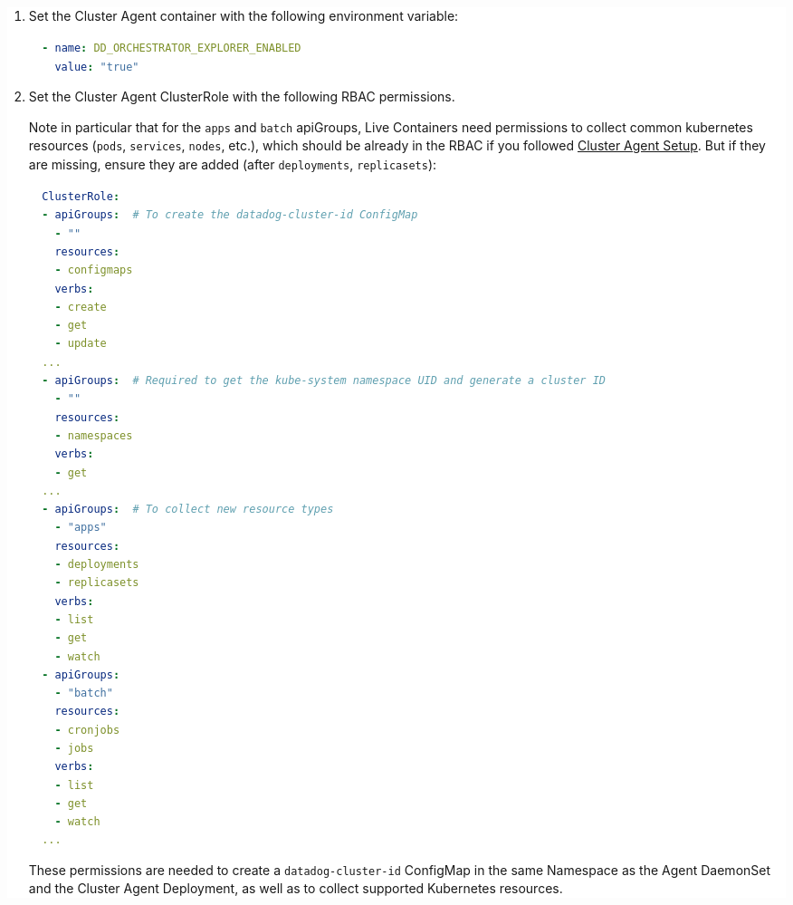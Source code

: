 1. Set the Cluster Agent container with the following environment variable:

    ```yaml
      - name: DD_ORCHESTRATOR_EXPLORER_ENABLED
        value: "true"
    ```

2. Set the Cluster Agent ClusterRole with the following RBAC permissions.

    Note in particular that for the `apps` and `batch` apiGroups, Live Containers need
    permissions to collect common kubernetes resources (`pods`, `services`,
    `nodes`, etc.), which should be already in the RBAC if you followed [Cluster
    Agent Setup][2]. But if they are missing, ensure they are
    added (after `deployments`, `replicasets`):

    ```yaml
      ClusterRole:
      - apiGroups:  # To create the datadog-cluster-id ConfigMap
        - ""
        resources:
        - configmaps
        verbs:
        - create
        - get
        - update
      ...
      - apiGroups:  # Required to get the kube-system namespace UID and generate a cluster ID
        - ""
        resources:
        - namespaces
        verbs:
        - get
      ...
      - apiGroups:  # To collect new resource types
        - "apps"
        resources:
        - deployments
        - replicasets
        verbs:
        - list
        - get
        - watch
      - apiGroups:
        - "batch"
        resources:
        - cronjobs
        - jobs
        verbs:
        - list
        - get
        - watch
      ...
    ```
    These permissions are needed to create a `datadog-cluster-id` ConfigMap in the same Namespace as the Agent DaemonSet and the Cluster Agent Deployment, as well as to collect supported Kubernetes resources.


[1]: https://github.com/DataDog/helm-charts
[2]: https://github.com/DataDog/helm-charts/blob/master/charts/datadog/values.yaml
[1]: /agent/cluster_agent/
[2]: /agent/cluster_agent/setup/
[1]: https://github.com/DataDog/helm-charts
[2]: /infrastructure/livecontainers/#configuration
[3]: https://github.com/DataDog/helm-charts/blob/master/charts/datadog/values.yaml
[1]: /agent/cluster_agent/setup/
[1]: https://github.com/DataDog/helm-charts/blob/master/charts/datadog/values.yaml
[1]: /infrastructure/livecontainers/configuration
[2]: /tagging/assigning_tags?tab=agentv6v7#host-tags
[3]: /getting_started/tagging/